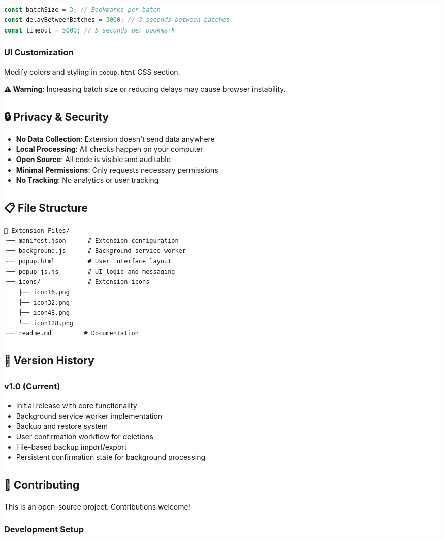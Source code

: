 ```javascript
const batchSize = 3; // Bookmarks per batch
const delayBetweenBatches = 3000; // 3 seconds between batches
const timeout = 5000; // 5 seconds per bookmark
```

### UI Customization

Modify colors and styling in `popup.html` CSS section.

**⚠️ Warning**: Increasing batch size or reducing delays may cause browser instability.

## 🔒 Privacy & Security

- **No Data Collection**: Extension doesn't send data anywhere
- **Local Processing**: All checks happen on your computer
- **Open Source**: All code is visible and auditable
- **Minimal Permissions**: Only requests necessary permissions
- **No Tracking**: No analytics or user tracking

## 📋 File Structure

```text
📁 Extension Files/
├── manifest.json      # Extension configuration
├── background.js      # Background service worker
├── popup.html         # User interface layout
├── popup-js.js        # UI logic and messaging
├── icons/             # Extension icons
│   ├── icon16.png
│   ├── icon32.png
│   ├── icon48.png
│   └── icon128.png
└── readme.md         # Documentation
```

## 🔄 Version History

### v1.0 (Current)
- Initial release with core functionality
- Background service worker implementation
- Backup and restore system
- User confirmation workflow for deletions
- File-based backup import/export
- Persistent confirmation state for background processing

## 🤝 Contributing

This is an open-source project. Contributions welcome!

### Development Setup
